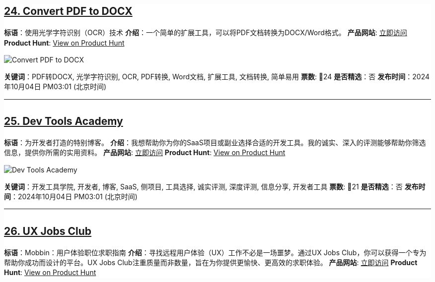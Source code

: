 ## [24. Convert PDF to DOCX](https://www.producthunt.com/posts/convert-pdf-to-docx?utm_campaign=producthunt-api&utm_medium=api-v2&utm_source=Application%3A+My_PH_APP+%28ID%3A+138680%29)
**标语**：使用光学字符识别（OCR）技术
**介绍**：一个简单的扩展工具，可以将PDF文档转换为DOCX/Word格式。
**产品网站**: [立即访问](https://www.producthunt.com/r/SN5SWOWNZPXPYT?utm_campaign=producthunt-api&utm_medium=api-v2&utm_source=Application%3A+My_PH_APP+%28ID%3A+138680%29)
**Product Hunt**: [View on Product Hunt](https://www.producthunt.com/posts/convert-pdf-to-docx?utm_campaign=producthunt-api&utm_medium=api-v2&utm_source=Application%3A+My_PH_APP+%28ID%3A+138680%29)

![Convert PDF to DOCX](https://ph-files.imgix.net/b323207b-8f84-466c-a28b-dfeaef9db6af.jpeg?auto=format&fit=crop&frame=1&h=512&w=1024)

**关键词**：PDF转DOCX, 光学字符识别, OCR, PDF转换, Word文档, 扩展工具, 文档转换, 简单易用
**票数**: 🔺24
**是否精选**：否
**发布时间**：2024年10月04日 PM03:01 (北京时间)

---

## [25. Dev Tools Academy](https://www.producthunt.com/posts/dev-tools-academy?utm_campaign=producthunt-api&utm_medium=api-v2&utm_source=Application%3A+My_PH_APP+%28ID%3A+138680%29)
**标语**：为开发者打造的特别博客。
**介绍**：我想帮助你为你的SaaS项目或副业选择合适的开发工具。我的诚实、深入的评测能够帮助你筛选信息，提供你所需的实用资料。
**产品网站**: [立即访问](https://www.producthunt.com/r/FAIPO5BY6DUTDS?utm_campaign=producthunt-api&utm_medium=api-v2&utm_source=Application%3A+My_PH_APP+%28ID%3A+138680%29)
**Product Hunt**: [View on Product Hunt](https://www.producthunt.com/posts/dev-tools-academy?utm_campaign=producthunt-api&utm_medium=api-v2&utm_source=Application%3A+My_PH_APP+%28ID%3A+138680%29)

![Dev Tools Academy](https://ph-files.imgix.net/bbd4fc99-90a2-41c0-8622-6ac07960f523.png?auto=format&fit=crop&frame=1&h=512&w=1024)

**关键词**：开发工具学院, 开发者, 博客, SaaS, 侧项目, 工具选择, 诚实评测, 深度评测, 信息分享, 开发者工具
**票数**: 🔺21
**是否精选**：否
**发布时间**：2024年10月04日 PM03:01 (北京时间)

---

## [26. UX Jobs Club](https://www.producthunt.com/posts/ux-jobs-club?utm_campaign=producthunt-api&utm_medium=api-v2&utm_source=Application%3A+My_PH_APP+%28ID%3A+138680%29)
**标语**：Mobbin：用户体验职位求职指南
**介绍**：寻找远程用户体验（UX）工作不必是一场噩梦。通过UX Jobs Club，你可以获得一个专为帮助你成功而设计的平台。UX Jobs Club注重质量而非数量，旨在为你提供更愉快、更高效的求职体验。
**产品网站**: [立即访问](https://www.producthunt.com/r/WWLOC45GSFLWDS?utm_campaign=producthunt-api&utm_medium=api-v2&utm_source=Application%3A+My_PH_APP+%28ID%3A+138680%29)
**Product Hunt**: [View on Product Hunt](https://www.producthunt.com/posts/ux-jobs-club?utm_campaign=producthunt-api&utm_medium=api-v2&utm_source=Application%3A+My_PH_APP+%28ID%3A+138680%29)
